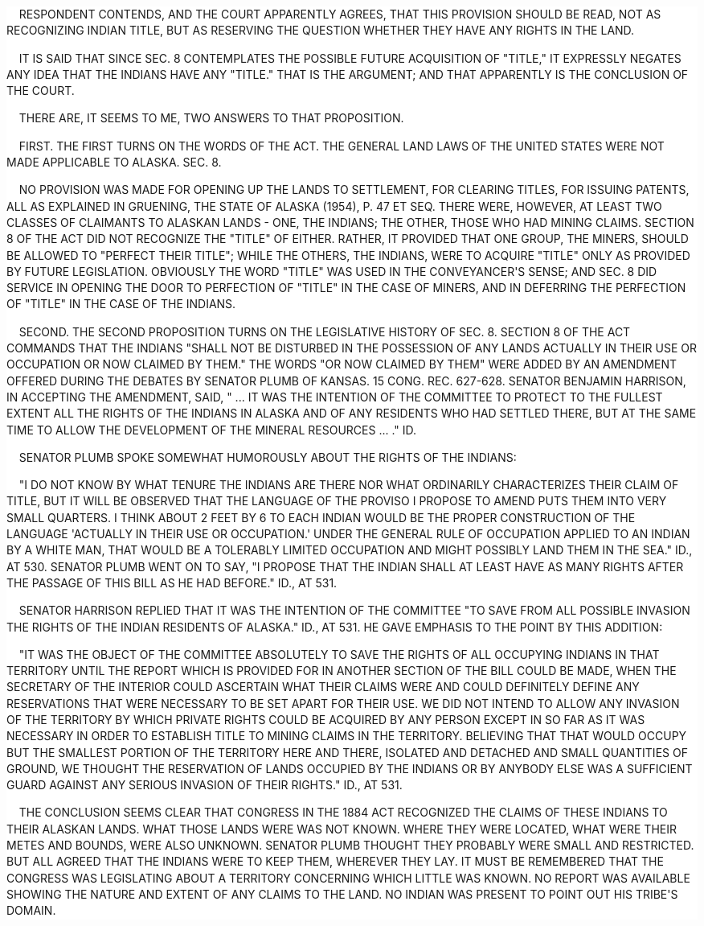    RESPONDENT CONTENDS, AND THE COURT APPARENTLY AGREES, THAT THIS PROVISION SHOULD BE READ, NOT AS RECOGNIZING INDIAN TITLE, BUT AS RESERVING THE QUESTION WHETHER THEY HAVE ANY RIGHTS IN THE LAND.

    IT IS SAID THAT SINCE SEC. 8 CONTEMPLATES THE POSSIBLE FUTURE ACQUISITION OF "TITLE," IT EXPRESSLY NEGATES ANY IDEA THAT THE INDIANS HAVE ANY "TITLE."  THAT IS THE ARGUMENT; AND THAT APPARENTLY IS THE CONCLUSION OF THE COURT.

    THERE ARE, IT SEEMS TO ME, TWO ANSWERS TO THAT PROPOSITION.

    FIRST.  THE FIRST TURNS ON THE WORDS OF THE ACT.  THE GENERAL LAND LAWS OF THE UNITED STATES WERE NOT MADE APPLICABLE TO ALASKA.  SEC. 8.

    NO PROVISION WAS MADE FOR OPENING UP THE LANDS TO SETTLEMENT, FOR CLEARING TITLES, FOR ISSUING PATENTS, ALL AS EXPLAINED IN GRUENING, THE STATE OF ALASKA (1954), P. 47 ET SEQ. THERE WERE, HOWEVER, AT LEAST TWO CLASSES OF CLAIMANTS TO ALASKAN LANDS - ONE, THE INDIANS; THE OTHER, THOSE WHO HAD MINING CLAIMS.  SECTION 8 OF THE ACT DID NOT RECOGNIZE THE "TITLE" OF EITHER.  RATHER, IT PROVIDED THAT ONE GROUP, THE MINERS, SHOULD BE ALLOWED TO "PERFECT THEIR TITLE"; WHILE THE OTHERS, THE INDIANS, WERE TO ACQUIRE "TITLE" ONLY AS PROVIDED BY FUTURE LEGISLATION.  OBVIOUSLY THE WORD "TITLE" WAS USED IN THE CONVEYANCER'S SENSE; AND SEC. 8 DID SERVICE IN OPENING THE DOOR TO PERFECTION OF "TITLE" IN THE CASE OF MINERS, AND IN DEFERRING THE PERFECTION OF "TITLE" IN THE CASE OF THE INDIANS.

    SECOND.  THE SECOND PROPOSITION TURNS ON THE LEGISLATIVE HISTORY OF SEC. 8.  SECTION 8 OF THE ACT COMMANDS THAT THE INDIANS "SHALL NOT BE DISTURBED IN THE POSSESSION OF ANY LANDS ACTUALLY IN THEIR USE OR OCCUPATION OR NOW CLAIMED BY THEM."  THE WORDS "OR NOW CLAIMED BY THEM" WERE ADDED BY AN AMENDMENT OFFERED DURING THE DEBATES BY SENATOR PLUMB OF KANSAS.  15 CONG. REC. 627-628.  SENATOR BENJAMIN HARRISON, IN ACCEPTING THE AMENDMENT, SAID, "  ...  IT WAS THE INTENTION OF THE COMMITTEE TO PROTECT TO THE FULLEST EXTENT ALL THE RIGHTS OF THE INDIANS IN ALASKA AND OF ANY RESIDENTS WHO HAD SETTLED THERE, BUT AT THE SAME TIME TO ALLOW THE DEVELOPMENT OF THE MINERAL RESOURCES  ... ."  ID.

    SENATOR PLUMB SPOKE SOMEWHAT HUMOROUSLY ABOUT THE RIGHTS OF THE INDIANS:

    "I DO NOT KNOW BY WHAT TENURE THE INDIANS ARE THERE NOR WHAT ORDINARILY CHARACTERIZES THEIR CLAIM OF TITLE, BUT IT WILL BE OBSERVED THAT THE LANGUAGE OF THE PROVISO I PROPOSE TO AMEND PUTS THEM INTO VERY SMALL QUARTERS.  I THINK ABOUT 2 FEET BY 6 TO EACH INDIAN WOULD BE THE PROPER CONSTRUCTION OF THE LANGUAGE 'ACTUALLY IN THEIR USE OR OCCUPATION.'  UNDER THE GENERAL RULE OF OCCUPATION APPLIED TO AN INDIAN BY A WHITE MAN, THAT WOULD BE A TOLERABLY LIMITED OCCUPATION AND MIGHT POSSIBLY LAND THEM IN THE SEA."  ID., AT 530.    SENATOR PLUMB WENT ON TO SAY, "I PROPOSE THAT THE INDIAN SHALL AT LEAST HAVE AS MANY RIGHTS AFTER THE PASSAGE OF THIS BILL AS HE HAD BEFORE."  ID., AT 531.

    SENATOR HARRISON REPLIED THAT IT WAS THE INTENTION OF THE COMMITTEE "TO SAVE FROM ALL POSSIBLE INVASION THE RIGHTS OF THE INDIAN RESIDENTS OF ALASKA."  ID., AT 531.  HE GAVE EMPHASIS TO THE POINT BY THIS ADDITION:

    "IT WAS THE OBJECT OF THE COMMITTEE ABSOLUTELY TO SAVE THE RIGHTS OF ALL OCCUPYING INDIANS IN THAT TERRITORY UNTIL THE REPORT WHICH IS PROVIDED FOR IN ANOTHER SECTION OF THE BILL COULD BE MADE, WHEN THE SECRETARY OF THE INTERIOR COULD ASCERTAIN WHAT THEIR CLAIMS WERE AND COULD DEFINITELY DEFINE ANY RESERVATIONS THAT WERE NECESSARY TO BE SET APART FOR THEIR USE.  WE DID NOT INTEND TO ALLOW ANY INVASION OF THE TERRITORY BY WHICH PRIVATE RIGHTS COULD BE ACQUIRED BY ANY PERSON EXCEPT IN SO FAR AS IT WAS NECESSARY IN ORDER TO ESTABLISH TITLE TO MINING CLAIMS IN THE TERRITORY.  BELIEVING THAT THAT WOULD OCCUPY BUT THE SMALLEST PORTION OF THE TERRITORY HERE AND THERE, ISOLATED AND DETACHED AND SMALL QUANTITIES OF GROUND, WE THOUGHT THE RESERVATION OF LANDS OCCUPIED BY THE INDIANS OR BY ANYBODY ELSE WAS A SUFFICIENT GUARD AGAINST ANY SERIOUS INVASION OF THEIR RIGHTS."  ID., AT 531.

    THE CONCLUSION SEEMS CLEAR THAT CONGRESS IN THE 1884 ACT RECOGNIZED THE CLAIMS OF THESE INDIANS TO THEIR ALASKAN LANDS.  WHAT THOSE LANDS WERE WAS NOT KNOWN.  WHERE THEY WERE LOCATED, WHAT WERE THEIR METES AND BOUNDS, WERE ALSO UNKNOWN.  SENATOR PLUMB THOUGHT THEY PROBABLY WERE SMALL AND RESTRICTED.   BUT ALL AGREED THAT THE INDIANS WERE TO KEEP THEM, WHEREVER THEY LAY.  IT MUST BE REMEMBERED THAT THE CONGRESS WAS LEGISLATING ABOUT A TERRITORY CONCERNING WHICH LITTLE WAS KNOWN.  NO REPORT WAS AVAILABLE SHOWING THE NATURE AND EXTENT OF ANY CLAIMS TO THE LAND.  NO INDIAN WAS PRESENT TO POINT OUT HIS TRIBE'S DOMAIN.
